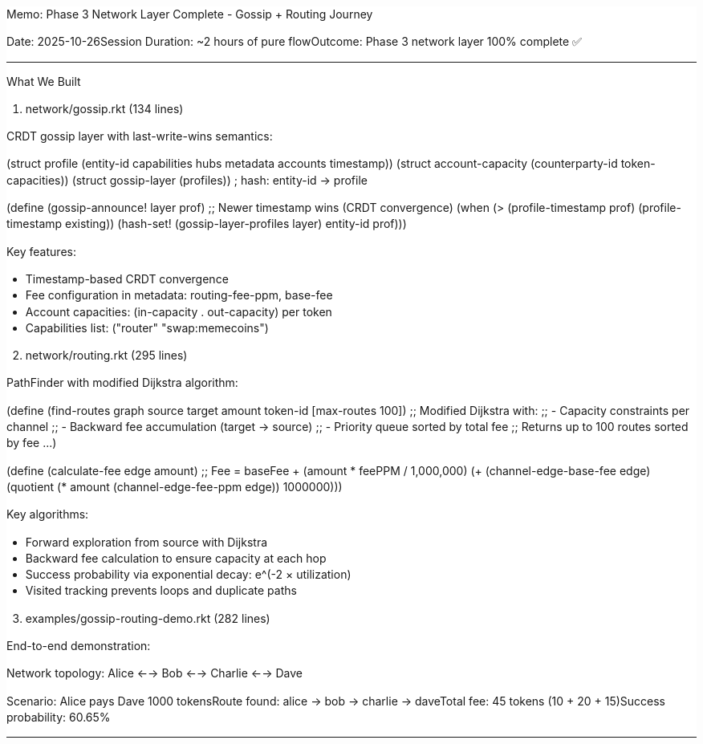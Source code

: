 Memo: Phase 3 Network Layer Complete - Gossip + Routing Journey

Date: 2025-10-26Session Duration: ~2 hours of pure flowOutcome: Phase 3 network layer 100% complete ✅

---
What We Built

1. network/gossip.rkt (134 lines)

CRDT gossip layer with last-write-wins semantics:

(struct profile (entity-id capabilities hubs metadata accounts timestamp))
(struct account-capacity (counterparty-id token-capacities))
(struct gossip-layer (profiles))  ; hash: entity-id → profile

(define (gossip-announce! layer prof)
;; Newer timestamp wins (CRDT convergence)
(when (> (profile-timestamp prof) (profile-timestamp existing))
    (hash-set! (gossip-layer-profiles layer) entity-id prof)))

Key features:
- Timestamp-based CRDT convergence
- Fee configuration in metadata: routing-fee-ppm, base-fee
- Account capacities: (in-capacity . out-capacity) per token
- Capabilities list: ("router" "swap:memecoins")

2. network/routing.rkt (295 lines)

PathFinder with modified Dijkstra algorithm:

(define (find-routes graph source target amount token-id [max-routes 100])
;; Modified Dijkstra with:
;; - Capacity constraints per channel
;; - Backward fee accumulation (target → source)
;; - Priority queue sorted by total fee
;; Returns up to 100 routes sorted by fee
...)

(define (calculate-fee edge amount)
;; Fee = baseFee + (amount * feePPM / 1,000,000)
(+ (channel-edge-base-fee edge)
    (quotient (* amount (channel-edge-fee-ppm edge)) 1000000)))

Key algorithms:
- Forward exploration from source with Dijkstra
- Backward fee calculation to ensure capacity at each hop
- Success probability via exponential decay: e^(-2 × utilization)
- Visited tracking prevents loops and duplicate paths

3. examples/gossip-routing-demo.rkt (282 lines)

End-to-end demonstration:

Network topology:
Alice ←→ Bob ←→ Charlie ←→ Dave

Scenario: Alice pays Dave 1000 tokensRoute found: alice → bob → charlie → daveTotal fee: 45 tokens (10 + 20 + 15)Success probability: 60.65%

---